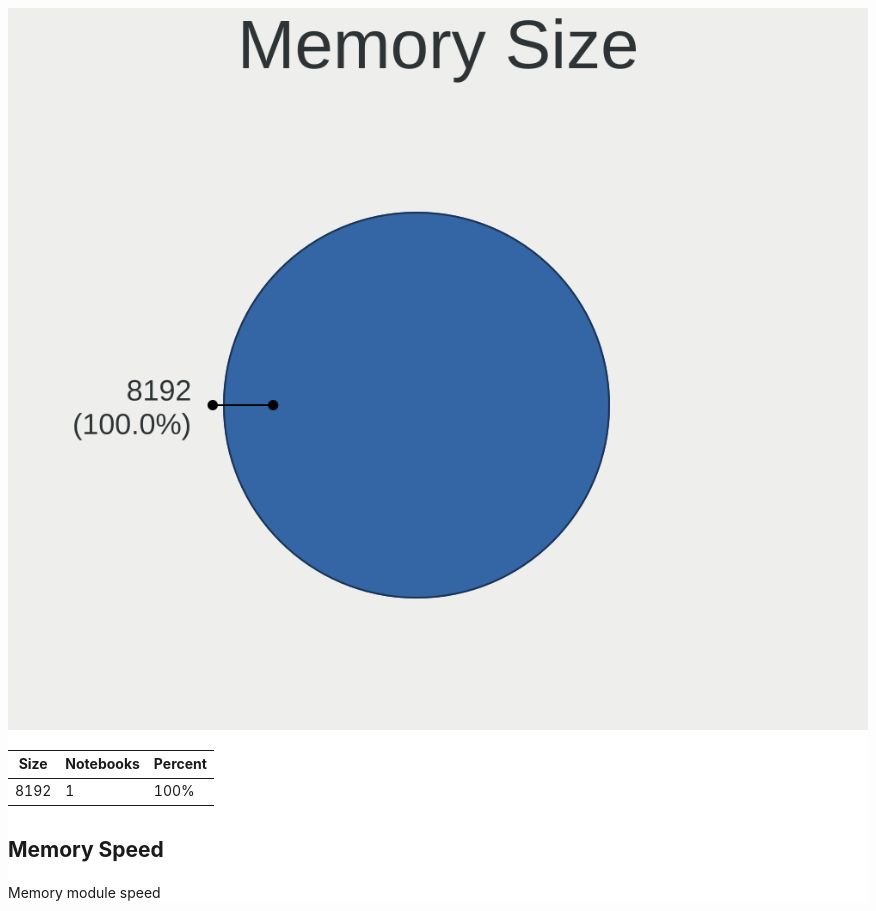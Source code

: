 ![Memory Size](./images/pie_chart/memory_size.svg)


| Size | Notebooks | Percent |
|------|-----------|---------|
| 8192 | 1         | 100%    |

Memory Speed
------------

Memory module speed
